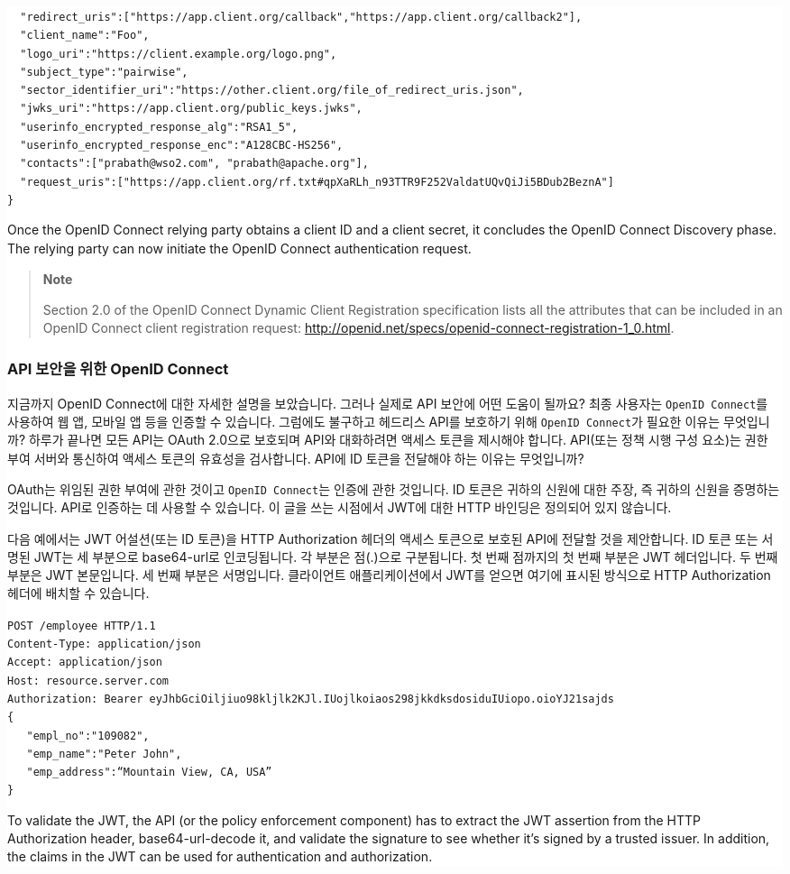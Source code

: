 ```
  "redirect_uris":["https://app.client.org/callback","https://app.client.org/callback2"],
  "client_name":"Foo",
  "logo_uri":"https://client.example.org/logo.png",
  "subject_type":"pairwise",
  "sector_identifier_uri":"https://other.client.org/file_of_redirect_uris.json",
  "jwks_uri":"https://app.client.org/public_keys.jwks",
  "userinfo_encrypted_response_alg":"RSA1_5",
  "userinfo_encrypted_response_enc":"A128CBC-HS256",
  "contacts":["prabath@wso2.com", "prabath@apache.org"],
  "request_uris":["https://app.client.org/rf.txt#qpXaRLh_n93TTR9F252ValdatUQvQiJi5BDub2BeznA"]
}
```
Once the OpenID Connect relying party obtains a client ID and a client secret, it concludes the OpenID Connect Discovery phase. The relying party can now initiate the OpenID Connect authentication request.

> **Note**
>
> Section 2.0 of the OpenID Connect Dynamic Client Registration specification lists all the attributes that can be included in an OpenID Connect client registration request: http://openid.net/specs/openid-connect-registration-1_0.html.

### API 보안을 위한 OpenID Connect

지금까지 OpenID Connect에 대한 자세한 설명을 보았습니다. 그러나 실제로 API 보안에 어떤 도움이 될까요? 최종 사용자는 `OpenID Connect`를 사용하여 웹 앱, 모바일 앱 등을 인증할 수 있습니다. 그럼에도 불구하고 헤드리스 API를 보호하기 위해 `OpenID Connect`가 필요한 이유는 무엇입니까? 하루가 끝나면 모든 API는 OAuth 2.0으로 보호되며 API와 대화하려면 액세스 토큰을 제시해야 합니다. API(또는 정책 시행 구성 요소)는 권한 부여 서버와 통신하여 액세스 토큰의 유효성을 검사합니다. API에 ID 토큰을 전달해야 하는 이유는 무엇입니까?

OAuth는 위임된 권한 부여에 관한 것이고 `OpenID Connect`는 인증에 관한 것입니다. ID 토큰은 귀하의 신원에 대한 주장, 즉 귀하의 신원을 증명하는 것입니다. API로 인증하는 데 사용할 수 있습니다. 이 글을 쓰는 시점에서 JWT에 대한 HTTP 바인딩은 정의되어 있지 않습니다.

다음 예에서는 JWT 어설션(또는 ID 토큰)을 HTTP Authorization 헤더의 액세스 토큰으로 보호된 API에 전달할 것을 제안합니다. ID 토큰 또는 서명된 JWT는 세 부분으로 base64-url로 인코딩됩니다. 각 부분은 점(.)으로 구분됩니다. 첫 번째 점까지의 첫 번째 부분은 JWT 헤더입니다. 두 번째 부분은 JWT 본문입니다. 세 번째 부분은 서명입니다. 클라이언트 애플리케이션에서 JWT를 얻으면 여기에 표시된 방식으로 HTTP Authorization 헤더에 배치할 수 있습니다.

```
POST /employee HTTP/1.1
Content-Type: application/json
Accept: application/json
Host: resource.server.com
Authorization: Bearer eyJhbGciOiljiuo98kljlk2KJl.IUojlkoiaos298jkkdksdosiduIUiopo.oioYJ21sajds
{
   "empl_no":"109082",
   "emp_name":"Peter John",
   "emp_address":“Mountain View, CA, USA”
}
```
To validate the JWT, the API (or the policy enforcement component) has to extract the JWT assertion from the HTTP Authorization header, base64-url-decode it, and validate the signature to see whether it’s signed by a trusted issuer. In addition, the claims in the JWT can be used for authentication and authorization.
